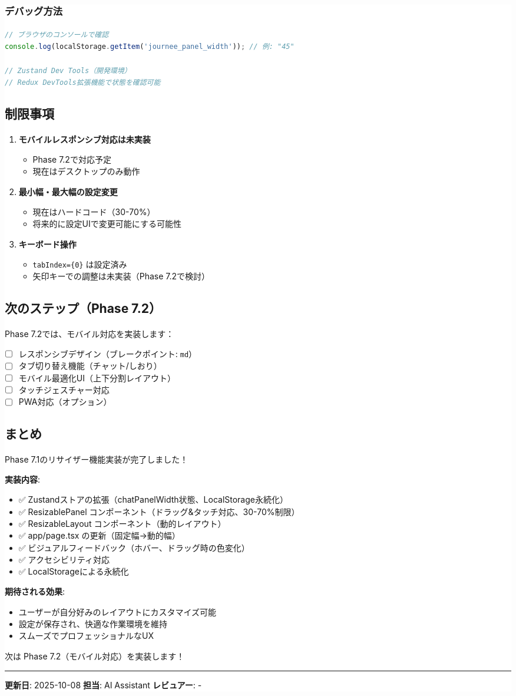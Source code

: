 ### デバッグ方法

```javascript
// ブラウザのコンソールで確認
console.log(localStorage.getItem('journee_panel_width')); // 例: "45"

// Zustand Dev Tools（開発環境）
// Redux DevTools拡張機能で状態を確認可能
```

## 制限事項

1. **モバイルレスポンシブ対応は未実装**
   - Phase 7.2で対応予定
   - 現在はデスクトップのみ動作

2. **最小幅・最大幅の設定変更**
   - 現在はハードコード（30-70%）
   - 将来的に設定UIで変更可能にする可能性

3. **キーボード操作**
   - `tabIndex={0}` は設定済み
   - 矢印キーでの調整は未実装（Phase 7.2で検討）

## 次のステップ（Phase 7.2）

Phase 7.2では、モバイル対応を実装します：

- [ ] レスポンシブデザイン（ブレークポイント: `md`）
- [ ] タブ切り替え機能（チャット/しおり）
- [ ] モバイル最適化UI（上下分割レイアウト）
- [ ] タッチジェスチャー対応
- [ ] PWA対応（オプション）

## まとめ

Phase 7.1のリサイザー機能実装が完了しました！

**実装内容**:
- ✅ Zustandストアの拡張（chatPanelWidth状態、LocalStorage永続化）
- ✅ ResizablePanel コンポーネント（ドラッグ&タッチ対応、30-70%制限）
- ✅ ResizableLayout コンポーネント（動的レイアウト）
- ✅ app/page.tsx の更新（固定幅→動的幅）
- ✅ ビジュアルフィードバック（ホバー、ドラッグ時の色変化）
- ✅ アクセシビリティ対応
- ✅ LocalStorageによる永続化

**期待される効果**:
- ユーザーが自分好みのレイアウトにカスタマイズ可能
- 設定が保存され、快適な作業環境を維持
- スムーズでプロフェッショナルなUX

次は Phase 7.2（モバイル対応）を実装します！

---

**更新日**: 2025-10-08
**担当**: AI Assistant
**レビュアー**: -
